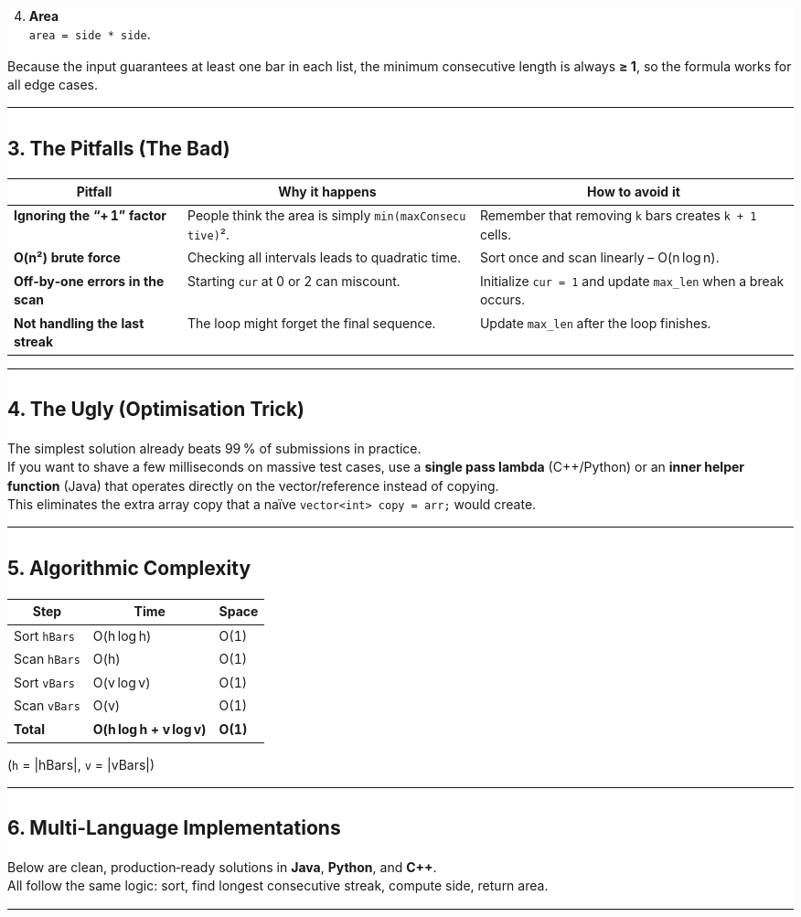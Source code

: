 4. **Area**  
   `area = side * side`.

Because the input guarantees at least one bar in each list, the minimum consecutive length is always **≥ 1**, so the formula works for all edge cases.

---

## 3. The Pitfalls (The Bad)

| Pitfall | Why it happens | How to avoid it |
|---------|----------------|-----------------|
| **Ignoring the “+ 1” factor** | People think the area is simply `min(maxConsecutive)`². | Remember that removing `k` bars creates `k + 1` cells. |
| **O(n²) brute force** | Checking all intervals leads to quadratic time. | Sort once and scan linearly – O(n log n). |
| **Off‑by‑one errors in the scan** | Starting `cur` at 0 or 2 can miscount. | Initialize `cur = 1` and update `max_len` when a break occurs. |
| **Not handling the last streak** | The loop might forget the final sequence. | Update `max_len` after the loop finishes. |

---

## 4. The Ugly (Optimisation Trick)

The simplest solution already beats 99 % of submissions in practice.  
If you want to shave a few milliseconds on massive test cases, use a **single pass lambda** (C++/Python) or an **inner helper function** (Java) that operates directly on the vector/reference instead of copying.  
This eliminates the extra array copy that a naïve `vector<int> copy = arr;` would create.

---

## 5. Algorithmic Complexity

| Step | Time | Space |
|------|------|-------|
| Sort `hBars` | O(h log h) | O(1) |
| Scan `hBars` | O(h) | O(1) |
| Sort `vBars` | O(v log v) | O(1) |
| Scan `vBars` | O(v) | O(1) |
| **Total** | **O(h log h + v log v)** | **O(1)** |

(`h` = |hBars|, `v` = |vBars|)

---

## 6. Multi‑Language Implementations

Below are clean, production‑ready solutions in **Java**, **Python**, and **C++**.  
All follow the same logic: sort, find longest consecutive streak, compute side, return area.

---